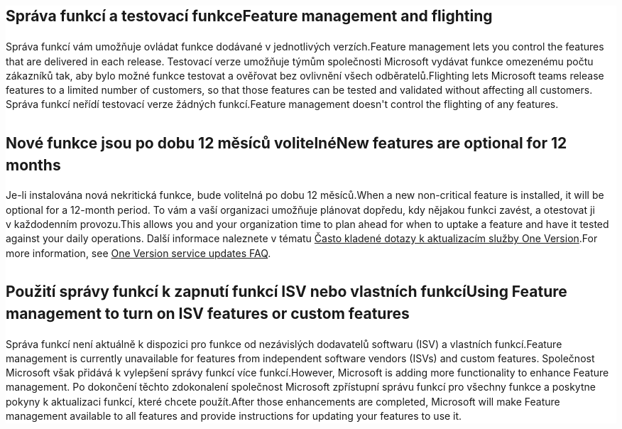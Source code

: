 ## <a name="feature-management-and-flighting"></a><span data-ttu-id="6b2d8-235">Správa funkcí a testovací funkce</span><span class="sxs-lookup"><span data-stu-id="6b2d8-235">Feature management and flighting</span></span>

<span data-ttu-id="6b2d8-236">Správa funkcí vám umožňuje ovládat funkce dodávané v jednotlivých verzích.</span><span class="sxs-lookup"><span data-stu-id="6b2d8-236">Feature management lets you control the features that are delivered in each release.</span></span> <span data-ttu-id="6b2d8-237">Testovací verze umožňuje týmům společnosti Microsoft vydávat funkce omezenému počtu zákazníků tak, aby bylo možné funkce testovat a ověřovat bez ovlivnění všech odběratelů.</span><span class="sxs-lookup"><span data-stu-id="6b2d8-237">Flighting lets Microsoft teams release features to a limited number of customers, so that those features can be tested and validated without affecting all customers.</span></span> <span data-ttu-id="6b2d8-238">Správa funkcí neřídí testovací verze žádných funkcí.</span><span class="sxs-lookup"><span data-stu-id="6b2d8-238">Feature management doesn't control the flighting of any features.</span></span>

## <a name="new-features-are-optional-for-12-months"></a><span data-ttu-id="6b2d8-239">Nové funkce jsou po dobu 12 měsíců volitelné</span><span class="sxs-lookup"><span data-stu-id="6b2d8-239">New features are optional for 12 months</span></span>

<span data-ttu-id="6b2d8-240">Je-li instalována nová nekritická funkce, bude volitelná po dobu 12 měsíců.</span><span class="sxs-lookup"><span data-stu-id="6b2d8-240">When a new non-critical feature is installed, it will be optional for a 12-month period.</span></span> <span data-ttu-id="6b2d8-241">To vám a vaší organizaci umožňuje plánovat dopředu, kdy nějakou funkci zavést, a otestovat ji v každodenním provozu.</span><span class="sxs-lookup"><span data-stu-id="6b2d8-241">This allows you and your organization time to plan ahead for when to uptake a feature and have it tested against your daily operations.</span></span> <span data-ttu-id="6b2d8-242">Další informace naleznete v tématu [Často kladené dotazy k aktualizacím služby One Version](https://docs.microsoft.com/dynamics365/fin-ops-core/fin-ops/get-started/one-version#what-about-new-features).</span><span class="sxs-lookup"><span data-stu-id="6b2d8-242">For more information, see [One Version service updates FAQ](https://docs.microsoft.com/dynamics365/fin-ops-core/fin-ops/get-started/one-version#what-about-new-features).</span></span>

## <a name="using-feature-management-to-turn-on-isv-features-or-custom-features"></a><span data-ttu-id="6b2d8-243">Použití správy funkcí k zapnutí funkcí ISV nebo vlastních funkcí</span><span class="sxs-lookup"><span data-stu-id="6b2d8-243">Using Feature management to turn on ISV features or custom features</span></span>

<span data-ttu-id="6b2d8-244">Správa funkcí není aktuálně k dispozici pro funkce od nezávislých dodavatelů softwaru (ISV) a vlastních funkcí.</span><span class="sxs-lookup"><span data-stu-id="6b2d8-244">Feature management is currently unavailable for features from independent software vendors (ISVs) and custom features.</span></span> <span data-ttu-id="6b2d8-245">Společnost Microsoft však přidává k vylepšení správy funkcí více funkcí.</span><span class="sxs-lookup"><span data-stu-id="6b2d8-245">However, Microsoft is adding more functionality to enhance Feature management.</span></span> <span data-ttu-id="6b2d8-246">Po dokončení těchto zdokonalení společnost Microsoft zpřístupní správu funkcí pro všechny funkce a poskytne pokyny k aktualizaci funkcí, které chcete použít.</span><span class="sxs-lookup"><span data-stu-id="6b2d8-246">After those enhancements are completed, Microsoft will make Feature management available to all features and provide instructions for updating your features to use it.</span></span>
